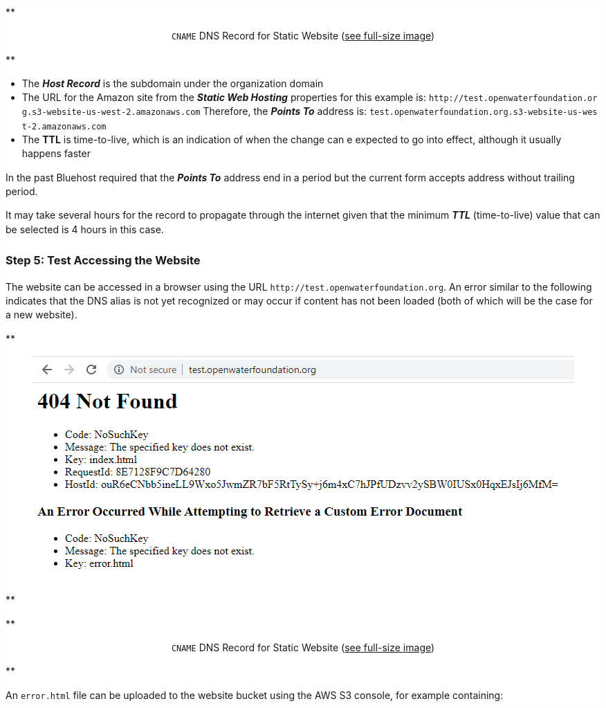 **<p style="text-align: center;">
`CNAME` DNS Record for Static Website (<a href="../images/s3-create-bucket-9.png">see full-size image</a>)
</p>**

*   The ***Host Record*** is the subdomain under the organization domain
*   The URL for the Amazon site from the ***Static Web Hosting*** properties for this example is:
    `http://test.openwaterfoundation.org.s3-website-us-west-2.amazonaws.com`
    Therefore, the ***Points To*** address is: `test.openwaterfoundation.org.s3-website-us-west-2.amazonaws.com`
*   The **TTL** is time-to-live, which is an indication of when the change can e expected to go into effect,
    although it usually happens faster

In the past Bluehost required that the ***Points To*** address end in a period but the current form accepts address without trailing period.

It may take several hours for the record to propagate through the internet given that the minimum
***TTL*** (time-to-live) value that can be selected is 4 hours in this case.

### Step 5: Test Accessing the Website ###

The website can be accessed in a browser using the URL `http://test.openwaterfoundation.org`.
An error similar to the following indicates that the DNS alias is not yet recognized or may occur if content has not been loaded
(both of which will be the case for a new website).

**<p style="text-align: center;">
![s3-create-bucket-10](images/s3-create-bucket-10.png)
</p>**

**<p style="text-align: center;">
`CNAME` DNS Record for Static Website (<a href="../images/s3-create-bucket-10.png">see full-size image</a>)
</p>**

An `error.html` file can be uploaded to the website bucket using the AWS S3 console, for example containing:
